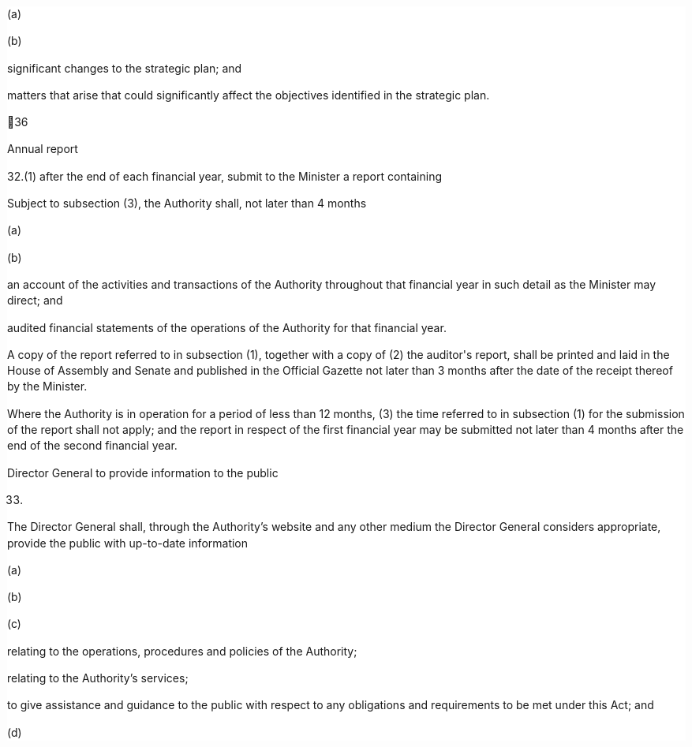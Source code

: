 (a)

(b)

significant changes to the strategic plan; and

matters that arise that could significantly affect the objectives identified
in the strategic plan.

36

Annual report

32.(1)
after the end of each financial year, submit to the Minister a report containing

Subject to subsection (3), the Authority shall, not later than 4 months

(a)

(b)

an account of the activities and transactions of the Authority throughout
that financial year in such detail as the Minister may direct; and

audited financial statements of the operations of the Authority for that
financial year.

A copy of the report referred to in subsection (1), together with a copy of
(2)
the auditor's report, shall be printed and laid in the House of Assembly and Senate
and published in the Official Gazette not later than 3 months after the date of the
receipt thereof by the Minister.

Where the Authority is in operation for a period of less than 12 months,
(3)
the time referred to in subsection (1) for the submission of the report shall not
apply; and the report in respect of the first financial year may be submitted not
later than 4 months after the end of the second financial year.

Director General to provide information to the public

33.
The Director General shall, through the Authority’s website and any
other medium the Director General considers appropriate, provide the public with
up-to-date information

(a)

(b)

(c)

relating to the operations, procedures and policies of the Authority;

relating to the Authority’s services;

to  give  assistance  and  guidance  to  the  public  with  respect  to  any
obligations and requirements to be met under this Act; and

(d)
